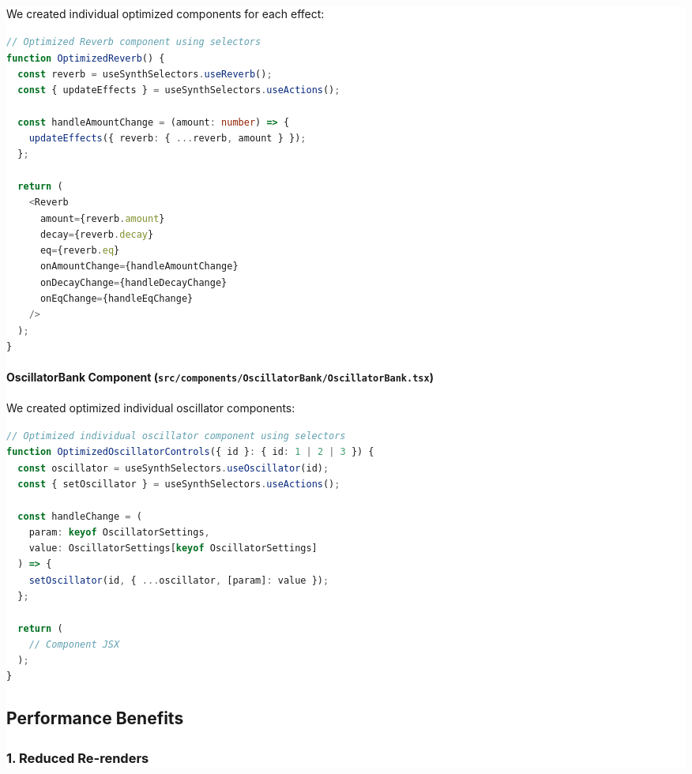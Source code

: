 We created individual optimized components for each effect:

```typescript
// Optimized Reverb component using selectors
function OptimizedReverb() {
  const reverb = useSynthSelectors.useReverb();
  const { updateEffects } = useSynthSelectors.useActions();

  const handleAmountChange = (amount: number) => {
    updateEffects({ reverb: { ...reverb, amount } });
  };

  return (
    <Reverb
      amount={reverb.amount}
      decay={reverb.decay}
      eq={reverb.eq}
      onAmountChange={handleAmountChange}
      onDecayChange={handleDecayChange}
      onEqChange={handleEqChange}
    />
  );
}
```

#### OscillatorBank Component (`src/components/OscillatorBank/OscillatorBank.tsx`)

We created optimized individual oscillator components:

```typescript
// Optimized individual oscillator component using selectors
function OptimizedOscillatorControls({ id }: { id: 1 | 2 | 3 }) {
  const oscillator = useSynthSelectors.useOscillator(id);
  const { setOscillator } = useSynthSelectors.useActions();

  const handleChange = (
    param: keyof OscillatorSettings,
    value: OscillatorSettings[keyof OscillatorSettings]
  ) => {
    setOscillator(id, { ...oscillator, [param]: value });
  };

  return (
    // Component JSX
  );
}
```

## Performance Benefits

### 1. Reduced Re-renders
